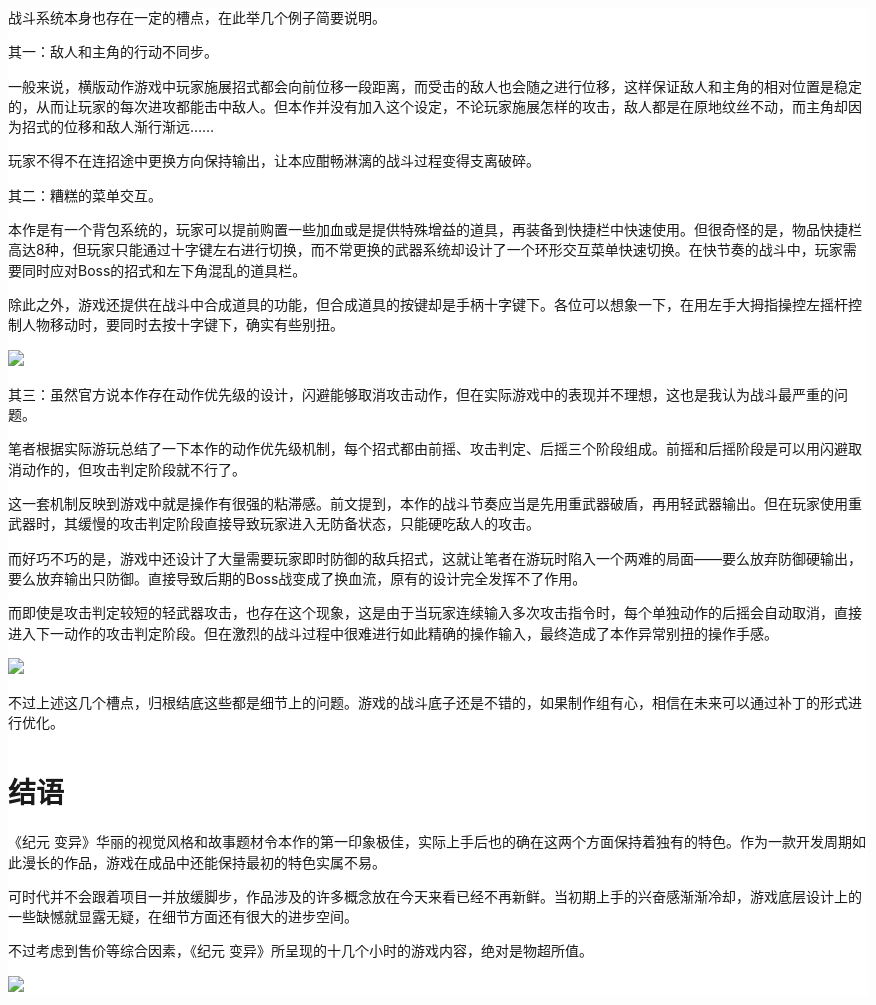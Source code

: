 战斗系统本身也存在一定的槽点，在此举几个例子简要说明。

其一：敌人和主角的行动不同步。

一般来说，横版动作游戏中玩家施展招式都会向前位移一段距离，而受击的敌人也会随之进行位移，这样保证敌人和主角的相对位置是稳定的，从而让玩家的每次进攻都能击中敌人。但本作并没有加入这个设定，不论玩家施展怎样的攻击，敌人都是在原地纹丝不动，而主角却因为招式的位移和敌人渐行渐远……

玩家不得不在连招途中更换方向保持输出，让本应酣畅淋漓的战斗过程变得支离破碎。

其二：糟糕的菜单交互。

本作是有一个背包系统的，玩家可以提前购置一些加血或是提供特殊增益的道具，再装备到快捷栏中快速使用。但很奇怪的是，物品快捷栏高达8种，但玩家只能通过十字键左右进行切换，而不常更换的武器系统却设计了一个环形交互菜单快速切换。在快节奏的战斗中，玩家需要同时应对Boss的招式和左下角混乱的道具栏。

除此之外，游戏还提供在战斗中合成道具的功能，但合成道具的按键却是手柄十字键下。各位可以想象一下，在用左手大拇指操控左摇杆控制人物移动时，要同时去按十字键下，确实有些别扭。

![](//i0.hdslb.com/bfs/article/a3936b2190a2e9593843dd272c2feeb8ba9a21ae.jpg)

其三：虽然官方说本作存在动作优先级的设计，闪避能够取消攻击动作，但在实际游戏中的表现并不理想，这也是我认为战斗最严重的问题。

笔者根据实际游玩总结了一下本作的动作优先级机制，每个招式都由前摇、攻击判定、后摇三个阶段组成。前摇和后摇阶段是可以用闪避取消动作的，但攻击判定阶段就不行了。

这一套机制反映到游戏中就是操作有很强的粘滞感。前文提到，本作的战斗节奏应当是先用重武器破盾，再用轻武器输出。但在玩家使用重武器时，其缓慢的攻击判定阶段直接导致玩家进入无防备状态，只能硬吃敌人的攻击。

而好巧不巧的是，游戏中还设计了大量需要玩家即时防御的敌兵招式，这就让笔者在游玩时陷入一个两难的局面——要么放弃防御硬输出，要么放弃输出只防御。直接导致后期的Boss战变成了换血流，原有的设计完全发挥不了作用。

而即使是攻击判定较短的轻武器攻击，也存在这个现象，这是由于当玩家连续输入多次攻击指令时，每个单独动作的后摇会自动取消，直接进入下一动作的攻击判定阶段。但在激烈的战斗过程中很难进行如此精确的操作输入，最终造成了本作异常别扭的操作手感。

![](//i0.hdslb.com/bfs/article/529029b53ef1ffa9438cd8e6550f4adcbfcbe55c.gif)

不过上述这几个槽点，归根结底这些都是细节上的问题。游戏的战斗底子还是不错的，如果制作组有心，相信在未来可以通过补丁的形式进行优化。

# 结语

《纪元
变异》华丽的视觉风格和故事题材令本作的第一印象极佳，实际上手后也的确在这两个方面保持着独有的特色。作为一款开发周期如此漫长的作品，游戏在成品中还能保持最初的特色实属不易。

可时代并不会跟着项目一并放缓脚步，作品涉及的许多概念放在今天来看已经不再新鲜。当初期上手的兴奋感渐渐冷却，游戏底层设计上的一些缺憾就显露无疑，在细节方面还有很大的进步空间。

不过考虑到售价等综合因素，《纪元 变异》所呈现的十几个小时的游戏内容，绝对是物超所值。

![](//i0.hdslb.com/bfs/article/f34e715de5267fcc8cdc4e6fa09eb4de68aeaeb5.jpg)

  

